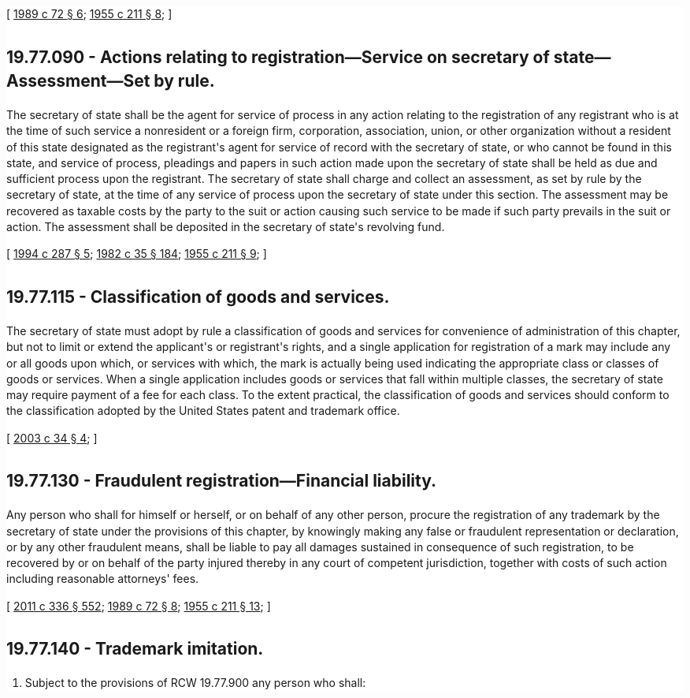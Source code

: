 \[ [1989 c 72 § 6](http://leg.wa.gov/CodeReviser/documents/sessionlaw/1989c72.pdf?cite=1989%20c%2072%20§%206); [1955 c 211 § 8](http://leg.wa.gov/CodeReviser/documents/sessionlaw/1955c211.pdf?cite=1955%20c%20211%20§%208); \]

## 19.77.090 - Actions relating to registration—Service on secretary of state—Assessment—Set by rule.
The secretary of state shall be the agent for service of process in any action relating to the registration of any registrant who is at the time of such service a nonresident or a foreign firm, corporation, association, union, or other organization without a resident of this state designated as the registrant's agent for service of record with the secretary of state, or who cannot be found in this state, and service of process, pleadings and papers in such action made upon the secretary of state shall be held as due and sufficient process upon the registrant. The secretary of state shall charge and collect an assessment, as set by rule by the secretary of state, at the time of any service of process upon the secretary of state under this section. The assessment may be recovered as taxable costs by the party to the suit or action causing such service to be made if such party prevails in the suit or action. The assessment shall be deposited in the secretary of state's revolving fund.

\[ [1994 c 287 § 5](http://lawfilesext.leg.wa.gov/biennium/1993-94/Pdf/Bills/Session%20Laws/Senate/6230-S.SL.pdf?cite=1994%20c%20287%20§%205); [1982 c 35 § 184](http://leg.wa.gov/CodeReviser/documents/sessionlaw/1982c35.pdf?cite=1982%20c%2035%20§%20184); [1955 c 211 § 9](http://leg.wa.gov/CodeReviser/documents/sessionlaw/1955c211.pdf?cite=1955%20c%20211%20§%209); \]

## 19.77.115 - Classification of goods and services.
The secretary of state must adopt by rule a classification of goods and services for convenience of administration of this chapter, but not to limit or extend the applicant's or registrant's rights, and a single application for registration of a mark may include any or all goods upon which, or services with which, the mark is actually being used indicating the appropriate class or classes of goods or services. When a single application includes goods or services that fall within multiple classes, the secretary of state may require payment of a fee for each class. To the extent practical, the classification of goods and services should conform to the classification adopted by the United States patent and trademark office.

\[ [2003 c 34 § 4](http://lawfilesext.leg.wa.gov/biennium/2003-04/Pdf/Bills/Session%20Laws/Senate/5122.SL.pdf?cite=2003%20c%2034%20§%204); \]

## 19.77.130 - Fraudulent registration—Financial liability.
Any person who shall for himself or herself, or on behalf of any other person, procure the registration of any trademark by the secretary of state under the provisions of this chapter, by knowingly making any false or fraudulent representation or declaration, or by any other fraudulent means, shall be liable to pay all damages sustained in consequence of such registration, to be recovered by or on behalf of the party injured thereby in any court of competent jurisdiction, together with costs of such action including reasonable attorneys' fees.

\[ [2011 c 336 § 552](http://lawfilesext.leg.wa.gov/biennium/2011-12/Pdf/Bills/Session%20Laws/Senate/5045.SL.pdf?cite=2011%20c%20336%20§%20552); [1989 c 72 § 8](http://leg.wa.gov/CodeReviser/documents/sessionlaw/1989c72.pdf?cite=1989%20c%2072%20§%208); [1955 c 211 § 13](http://leg.wa.gov/CodeReviser/documents/sessionlaw/1955c211.pdf?cite=1955%20c%20211%20§%2013); \]

## 19.77.140 - Trademark imitation.
1. Subject to the provisions of RCW 19.77.900 any person who shall:
